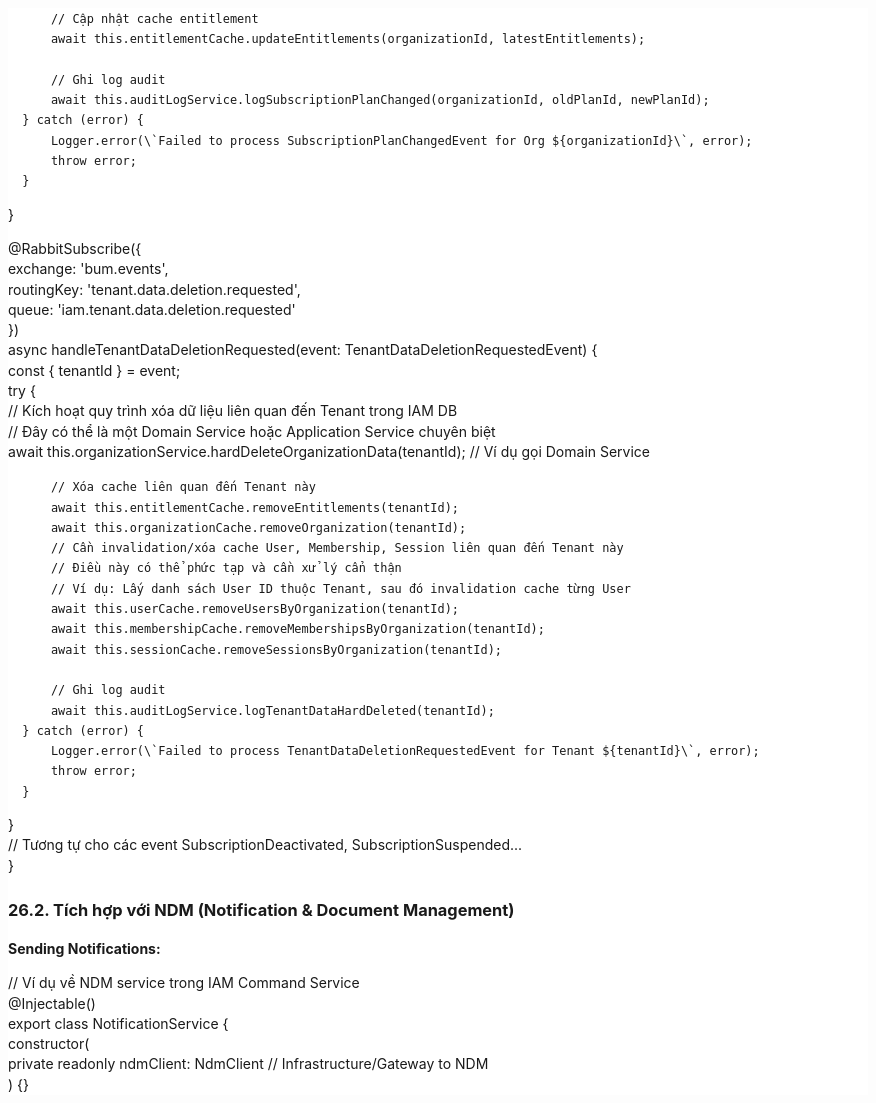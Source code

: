           // Cập nhật cache entitlement  
          await this.entitlementCache.updateEntitlements(organizationId, latestEntitlements);

          // Ghi log audit  
          await this.auditLogService.logSubscriptionPlanChanged(organizationId, oldPlanId, newPlanId);  
      } catch (error) {  
          Logger.error(\`Failed to process SubscriptionPlanChangedEvent for Org ${organizationId}\`, error);  
          throw error;  
      }  
  }

   @RabbitSubscribe({  
    exchange: 'bum.events',  
    routingKey: 'tenant.data.deletion.requested',  
    queue: 'iam.tenant.data.deletion.requested'  
  })  
  async handleTenantDataDeletionRequested(event: TenantDataDeletionRequestedEvent) {  
      const { tenantId } \= event;  
      try {  
          // Kích hoạt quy trình xóa dữ liệu liên quan đến Tenant trong IAM DB  
          // Đây có thể là một Domain Service hoặc Application Service chuyên biệt  
          await this.organizationService.hardDeleteOrganizationData(tenantId); // Ví dụ gọi Domain Service

          // Xóa cache liên quan đến Tenant này  
          await this.entitlementCache.removeEntitlements(tenantId);  
          await this.organizationCache.removeOrganization(tenantId);  
          // Cần invalidation/xóa cache User, Membership, Session liên quan đến Tenant này  
          // Điều này có thể phức tạp và cần xử lý cẩn thận  
          // Ví dụ: Lấy danh sách User ID thuộc Tenant, sau đó invalidation cache từng User  
          await this.userCache.removeUsersByOrganization(tenantId);  
          await this.membershipCache.removeMembershipsByOrganization(tenantId);  
          await this.sessionCache.removeSessionsByOrganization(tenantId);

          // Ghi log audit  
          await this.auditLogService.logTenantDataHardDeleted(tenantId);  
      } catch (error) {  
          Logger.error(\`Failed to process TenantDataDeletionRequestedEvent for Tenant ${tenantId}\`, error);  
          throw error;  
      }  
  }  
  // Tương tự cho các event SubscriptionDeactivated, SubscriptionSuspended...  
}

### **26.2. Tích hợp với NDM (Notification & Document Management)**

**Sending Notifications:**

// Ví dụ về NDM service trong IAM Command Service  
@Injectable()  
export class NotificationService {  
  constructor(  
    private readonly ndmClient: NdmClient // Infrastructure/Gateway to NDM  
  ) {}
